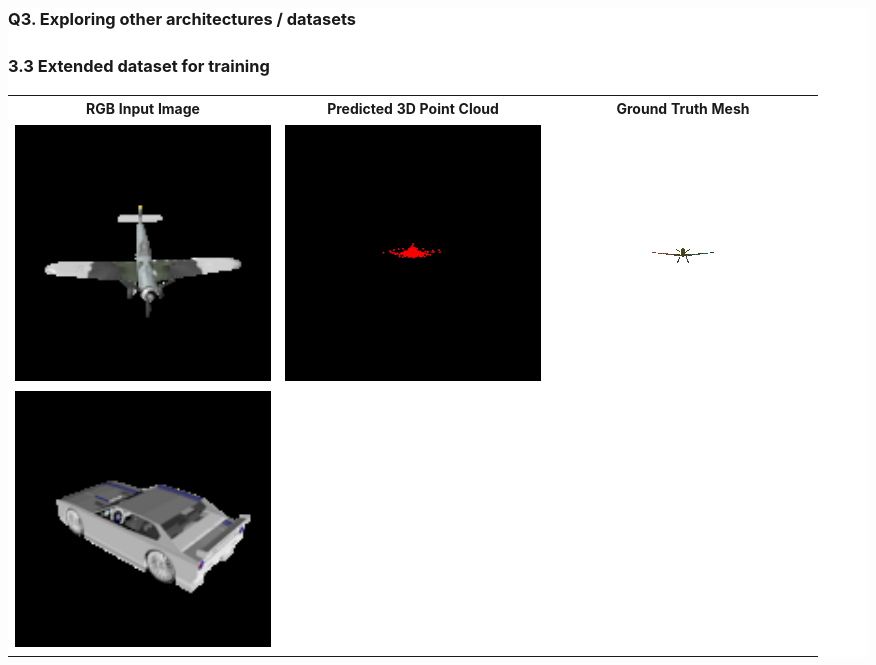 




### Q3. Exploring other architectures / datasets
### 3.3 Extended dataset for training
<table>
 <tr>
  <th>RGB Input Image</th>
  <th>Predicted 3D Point Cloud</th>
  <th>Ground Truth Mesh</th>
 </tr>
 <tr>
  <td><img src="website_results/Q3_3/q3_3_0_img.png" width="256"/></td>
  <td><img src="website_results/Q3_3/q3_3_0_pred.gif" width="256"/></td>
  <td><img src="website_results/Q3_3/q3_3_0_gt.gif" width="256"/></td>
 </tr>
 <tr>
  <td><img src="website_results/Q3_3/q3_3_600_img.png" width="256"/></td>